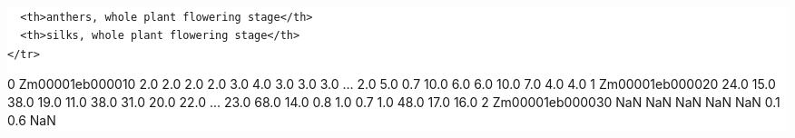       <th>anthers, whole plant flowering stage</th>
      <th>silks, whole plant flowering stage</th>
    </tr>
  </thead>
  <tbody>
    <tr>
      <th>0</th>
      <td>Zm00001eb000010</td>
      <td>2.0</td>
      <td>2.0</td>
      <td>2.0</td>
      <td>2.0</td>
      <td>3.0</td>
      <td>4.0</td>
      <td>3.0</td>
      <td>3.0</td>
      <td>3.0</td>
      <td>...</td>
      <td>2.0</td>
      <td>5.0</td>
      <td>0.7</td>
      <td>10.0</td>
      <td>6.0</td>
      <td>6.0</td>
      <td>10.0</td>
      <td>7.0</td>
      <td>4.0</td>
      <td>4.0</td>
    </tr>
    <tr>
      <th>1</th>
      <td>Zm00001eb000020</td>
      <td>24.0</td>
      <td>15.0</td>
      <td>38.0</td>
      <td>19.0</td>
      <td>11.0</td>
      <td>38.0</td>
      <td>31.0</td>
      <td>20.0</td>
      <td>22.0</td>
      <td>...</td>
      <td>23.0</td>
      <td>68.0</td>
      <td>14.0</td>
      <td>0.8</td>
      <td>1.0</td>
      <td>0.7</td>
      <td>1.0</td>
      <td>48.0</td>
      <td>17.0</td>
      <td>16.0</td>
    </tr>
    <tr>
      <th>2</th>
      <td>Zm00001eb000030</td>
      <td>NaN</td>
      <td>NaN</td>
      <td>NaN</td>
      <td>NaN</td>
      <td>NaN</td>
      <td>0.1</td>
      <td>0.6</td>
      <td>NaN</td>